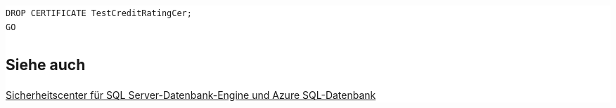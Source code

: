 ```  
DROP CERTIFICATE TestCreditRatingCer;  
GO  
```  
  
## <a name="see-also"></a>Siehe auch  
 [Sicherheitscenter für SQL Server-Datenbank-Engine und Azure SQL-Datenbank](security/security-center-for-sql-server-database-engine-and-azure-sql-database.md)  
  
  
